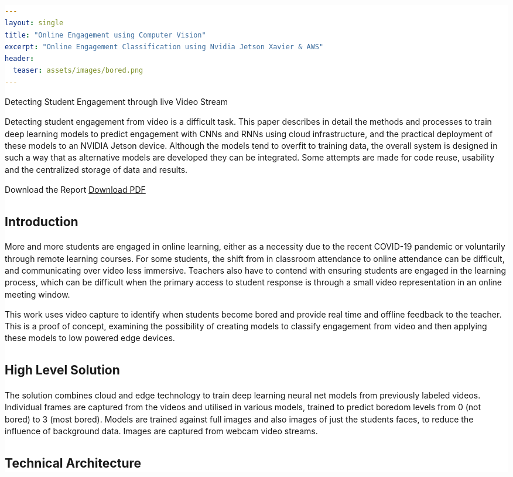 ```yaml
---
layout: single
title: "Online Engagement using Computer Vision"
excerpt: "Online Engagement Classification using Nvidia Jetson Xavier & AWS"
header:
  teaser: assets/images/bored.png
---
```



Detecting Student Engagement through live Video Stream

Detecting student engagement from video is a difficult task. This paper describes in detail the methods and processes to train deep learning models to predict engagement with CNNs and RNNs using cloud infrastructure, and the practical deployment of these models to an NVIDIA Jetson device. Although the models tend to overfit to training data, the overall system is designed in such a way that as alternative models are developed they can be integrated. Some attempts are made for code reuse, usability and the centralized storage of data and results.

Download the Report <a href="/assets/docs/edge_whitepaper.pdf" download>Download PDF</a>


## Introduction

More and more students are engaged in online learning, either as a necessity due to the recent COVID-19 pandemic or voluntarily through remote learning courses. For some students, the shift from in classroom attendance to online attendance can be difficult, and communicating over video less immersive. Teachers also have to contend with ensuring students are engaged in the learning process, which can be difficult when the primary access to student response is through a small video representation in an online meeting window.

This work uses video capture to identify when students become bored and provide real time and offline feedback to the teacher. This is a proof of concept, examining the possibility of creating models to classify engagement from video and then applying these models to low powered edge devices.

## High Level Solution

The solution combines cloud and edge technology to train deep learning neural net models from previously labeled videos. Individual frames are captured from the videos and utilised in various models, trained to predict boredom levels from 0 (not bored) to 3 (most bored). Models are trained against full images and also images of just the students faces, to reduce the influence of background data. Images are captured from webcam video streams.

## Technical Architecture
